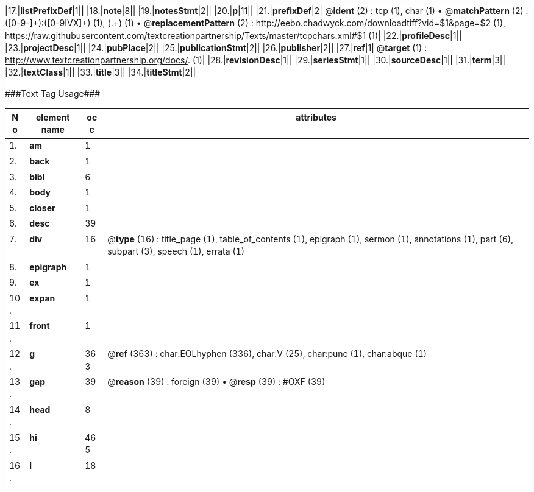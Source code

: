 |17.|__listPrefixDef__|1||
|18.|__note__|8||
|19.|__notesStmt__|2||
|20.|__p__|11||
|21.|__prefixDef__|2| @__ident__ (2) : tcp (1), char (1)  •  @__matchPattern__ (2) : ([0-9\-]+):([0-9IVX]+) (1), (.+) (1)  •  @__replacementPattern__ (2) : http://eebo.chadwyck.com/downloadtiff?vid=$1&page=$2 (1), https://raw.githubusercontent.com/textcreationpartnership/Texts/master/tcpchars.xml#$1 (1)|
|22.|__profileDesc__|1||
|23.|__projectDesc__|1||
|24.|__pubPlace__|2||
|25.|__publicationStmt__|2||
|26.|__publisher__|2||
|27.|__ref__|1| @__target__ (1) : http://www.textcreationpartnership.org/docs/. (1)|
|28.|__revisionDesc__|1||
|29.|__seriesStmt__|1||
|30.|__sourceDesc__|1||
|31.|__term__|3||
|32.|__textClass__|1||
|33.|__title__|3||
|34.|__titleStmt__|2||


###Text Tag Usage###

|No|element name|occ|attributes|
|---|---|---|---|
|1.|__am__|1||
|2.|__back__|1||
|3.|__bibl__|6||
|4.|__body__|1||
|5.|__closer__|1||
|6.|__desc__|39||
|7.|__div__|16| @__type__ (16) : title_page (1), table_of_contents (1), epigraph (1), sermon (1), annotations (1), part (6), subpart (3), speech (1), errata (1)|
|8.|__epigraph__|1||
|9.|__ex__|1||
|10.|__expan__|1||
|11.|__front__|1||
|12.|__g__|363| @__ref__ (363) : char:EOLhyphen (336), char:V (25), char:punc (1), char:abque (1)|
|13.|__gap__|39| @__reason__ (39) : foreign (39)  •  @__resp__ (39) : #OXF (39)|
|14.|__head__|8||
|15.|__hi__|465||
|16.|__l__|18||